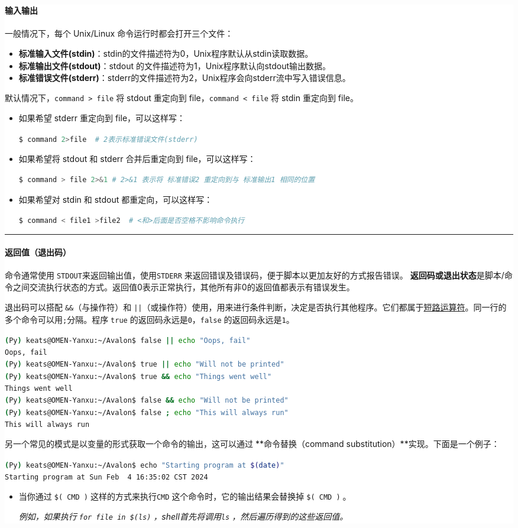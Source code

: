 
#### 输入输出

一般情况下，每个 Unix/Linux 命令运行时都会打开三个文件：

- **标准输入文件(stdin)**：stdin的文件描述符为0，Unix程序默认从stdin读取数据。
- **标准输出文件(stdout)**：stdout 的文件描述符为1，Unix程序默认向stdout输出数据。
- **标准错误文件(stderr)**：stderr的文件描述符为2，Unix程序会向stderr流中写入错误信息。

默认情况下，`command > file` 将 stdout 重定向到 file，`command < file` 将 stdin 重定向到 file。

- 如果希望 stderr 重定向到 file，可以这样写：

  ```bash
  $ command 2>file	# 2表示标准错误文件(stderr)
  ```

- 如果希望将 stdout 和 stderr 合并后重定向到 file，可以这样写：

  ```bash
  $ command > file 2>&1	# 2>&1 表示将 标准错误2 重定向到与 标准输出1 相同的位置
  ```

- 如果希望对 stdin 和 stdout 都重定向，可以这样写：

  ```bash
  $ command < file1 >file2	# <和>后面是否空格不影响命令执行
  ```

---

#### 返回值（退出码）

命令通常使用 `STDOUT`来返回输出值，使用`STDERR` 来返回错误及错误码，便于脚本以更加友好的方式报告错误。 **返回码或退出状态**是脚本/命令之间交流执行状态的方式。返回值0表示正常执行，其他所有非0的返回值都表示有错误发生。

退出码可以搭配 `&&`（与操作符）和 `||`（或操作符）使用，用来进行条件判断，决定是否执行其他程序。它们都属于[短路运算符](https://en.wikipedia.org/wiki/Short-circuit_evaluation)。同一行的多个命令可以用` ; `分隔。程序 `true` 的返回码永远是`0`，`false` 的返回码永远是`1`。

```bash
(Py) keats@OMEN-Yanxu:~/Avalon$ false || echo "Oops, fail"
Oops, fail
(Py) keats@OMEN-Yanxu:~/Avalon$ true || echo "Will not be printed"
(Py) keats@OMEN-Yanxu:~/Avalon$ true && echo "Things went well"
Things went well
(Py) keats@OMEN-Yanxu:~/Avalon$ false && echo "Will not be printed"
(Py) keats@OMEN-Yanxu:~/Avalon$ false ; echo "This will always run"
This will always run
```

另一个常见的模式是以变量的形式获取一个命令的输出，这可以通过 **命令替换（command substitution）**实现。下面是一个例子：

```bash
(Py) keats@OMEN-Yanxu:~/Avalon$ echo "Starting program at $(date)"
Starting program at Sun Feb  4 16:35:02 CST 2024
```

- 当你通过 `$( CMD )` 这样的方式来执行`CMD` 这个命令时，它的输出结果会替换掉 `$( CMD )` 。

  

  *例如，如果执行 `for file in $(ls)` ，shell首先将调用`ls` ，然后遍历得到的这些返回值。*
